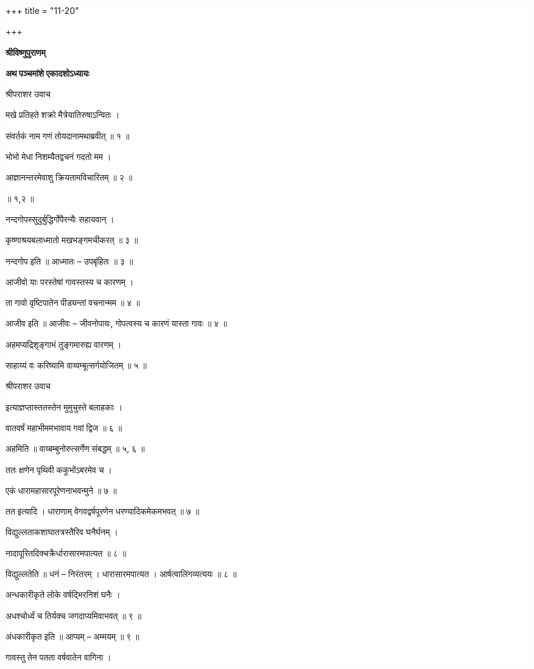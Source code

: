 +++
title = "11-20"

+++


**श्रीविष्णुपुराणम्**

**अथ पञ्चमांशे एकादशोऽध्यायः**

श्रीपराशर उवाच

मखे प्रतिहते शक्रो मैत्रेयातिरुषाऽन्वितः ।

संवर्तकं नाम गणं तोयदानामथाब्रवीत् ॥ १ ॥

भोभो मेधा निशम्यैतद्वचनं गदतो मम ।

आज्ञानन्तरमेवाशु क्रियतामविचारितम् ॥ २ ॥

॥ १,२ ॥

नन्दगोपस्सुदुर्बुद्धिर्गोपैरन्यैः सहायवान् ।

कृष्णाश्रयबलाध्मातो मखभङ्गमचीकरत् ॥ ३ ॥

नन्दगोप इति ॥ आध्मातः – उपबृंहितः ॥ ३ ॥

आजीवो याः परस्तेषां गावस्तस्य च कारणम् ।

ता गावो वृष्टिपातेन पीड्यन्तां वचनान्मम ॥ ४ ॥

आजीव इति ॥ आजीवः – जीवनोपायः, गोपत्वस्य च कारणं यास्ता गावः ॥ ४ ॥

अहमप्यद्रिशृङ्गाभं तुङ्गमारुह्य वारणम् ।

साहाय्यं वः करिष्यामि वाय्वम्बूत्सर्गयोजितम् ॥ ५ ॥

श्रीपराशर उवाच

इत्याज्ञप्तास्ततस्तेन मुमुचुस्ते बलाहकाः ।

वातवर्षं महाभीममभावाय गवां द्विज ॥ ६ ॥

अहमिति ॥ वाय्बम्बुनोरुत्सर्गेण संबद्धम् ॥ ५, ६ ॥

ततः क्षणेन पृथिवी ककुभोंऽबरमेव च ।

एकं धारामहासारपूरेणनाभवन्मुने ॥ ७ ॥

तत इत्यादि । धाराणाम् वेगवद्वर्षपूरणेन धरण्यादिकमेकमभवत् ॥ ७ ॥

विद्युल्लताकशाघातत्रस्तैरिव घनैर्घनम् ।

नादापूरितदिक्चक्रैर्धारासारमपात्यत ॥ ८ ॥

विद्युल्लतेति ॥ धनं – निरंतरम् । धारासारमपात्यत । आर्षत्वालिंगव्यत्ययः ॥ ८ ॥

अन्धकारीकृते लोके वर्षद्भिरनिशं घनैः ।

अधश्चोर्ध्वं च तिर्यक्च जगदाप्यमिवाभवत् ॥ ९ ॥

अंधकारीकृत इति ॥ आप्यम् – अम्मयम् ॥ ९ ॥

गावस्तु तेन पतता वर्षवातेन वागिना ।

